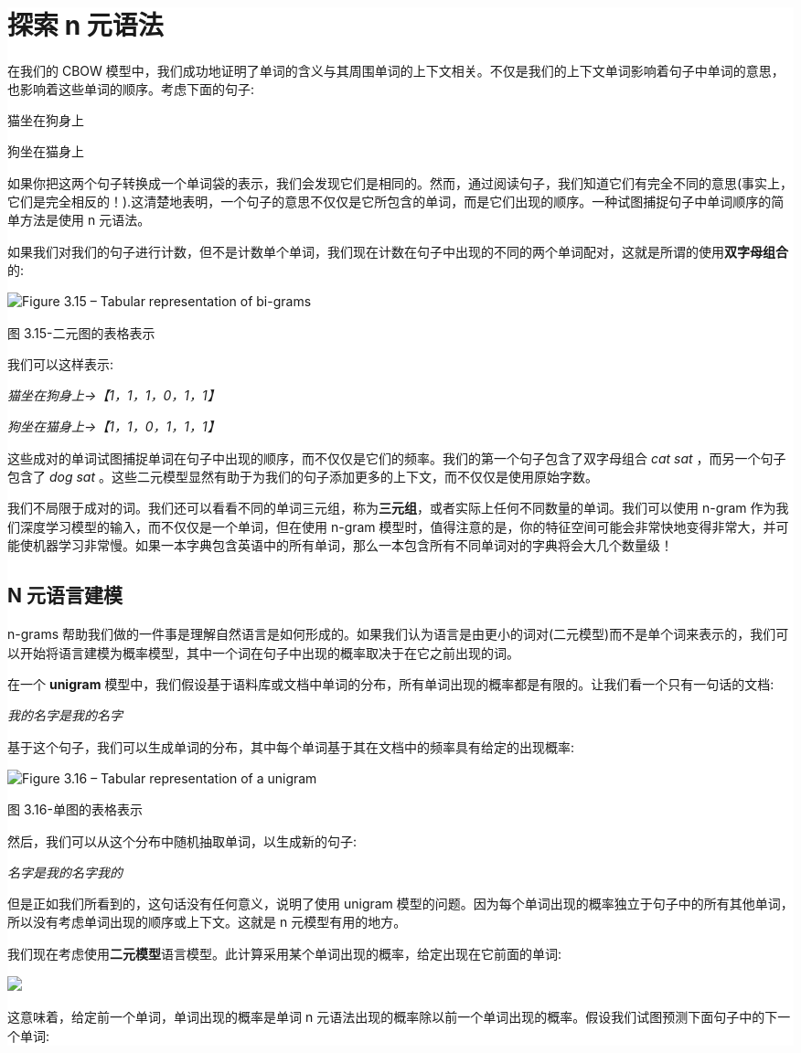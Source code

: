 # 探索 n 元语法

在我们的 CBOW 模型中，我们成功地证明了单词的含义与其周围单词的上下文相关。不仅是我们的上下文单词影响着句子中单词的意思，也影响着这些单词的顺序。考虑下面的句子:

猫坐在狗身上

狗坐在猫身上

如果你把这两个句子转换成一个单词袋的表示，我们会发现它们是相同的。然而，通过阅读句子，我们知道它们有完全不同的意思(事实上，它们是完全相反的！).这清楚地表明，一个句子的意思不仅仅是它所包含的单词，而是它们出现的顺序。一种试图捕捉句子中单词顺序的简单方法是使用 n 元语法。

如果我们对我们的句子进行计数，但不是计数单个单词，我们现在计数在句子中出现的不同的两个单词配对，这就是所谓的使用**双字母组合**的:

![Figure 3.15 – Tabular representation of bi-grams
](image/B12365_03_15.jpg)

图 3.15-二元图的表格表示

我们可以这样表示:

*猫坐在狗身上->【1，1，1，0，1，1】*

*狗坐在猫身上->【1，1，0，1，1，1】*

这些成对的单词试图捕捉单词在句子中出现的顺序，而不仅仅是它们的频率。我们的第一个句子包含了双字母组合 *cat sat* ，而另一个句子包含了 *dog sat* 。这些二元模型显然有助于为我们的句子添加更多的上下文，而不仅仅是使用原始字数。

我们不局限于成对的词。我们还可以看看不同的单词三元组，称为**三元组**，或者实际上任何不同数量的单词。我们可以使用 n-gram 作为我们深度学习模型的输入，而不仅仅是一个单词，但在使用 n-gram 模型时，值得注意的是，你的特征空间可能会非常快地变得非常大，并可能使机器学习非常慢。如果一本字典包含英语中的所有单词，那么一本包含所有不同单词对的字典将会大几个数量级！

## N 元语言建模

n-grams 帮助我们做的一件事是理解自然语言是如何形成的。如果我们认为语言是由更小的词对(二元模型)而不是单个词来表示的，我们可以开始将语言建模为概率模型，其中一个词在句子中出现的概率取决于在它之前出现的词。

在一个 **unigram** 模型中，我们假设基于语料库或文档中单词的分布，所有单词出现的概率都是有限的。让我们看一个只有一句话的文档:

*我的名字是我的名字*

基于这个句子，我们可以生成单词的分布，其中每个单词基于其在文档中的频率具有给定的出现概率:

![Figure 3.16 – Tabular representation of a unigram
](image/B12365_03_16.jpg)

图 3.16-单图的表格表示

然后，我们可以从这个分布中随机抽取单词，以生成新的句子:

*名字是我的名字我的*

但是正如我们所看到的，这句话没有任何意义，说明了使用 unigram 模型的问题。因为每个单词出现的概率独立于句子中的所有其他单词，所以没有考虑单词出现的顺序或上下文。这就是 n 元模型有用的地方。

我们现在考虑使用**二元模型**语言模型。此计算采用某个单词出现的概率，给定出现在它前面的单词:

![](image/Formula_03_002.png)

这意味着，给定前一个单词，单词出现的概率是单词 n 元语法出现的概率除以前一个单词出现的概率。假设我们试图预测下面句子中的下一个单词:
